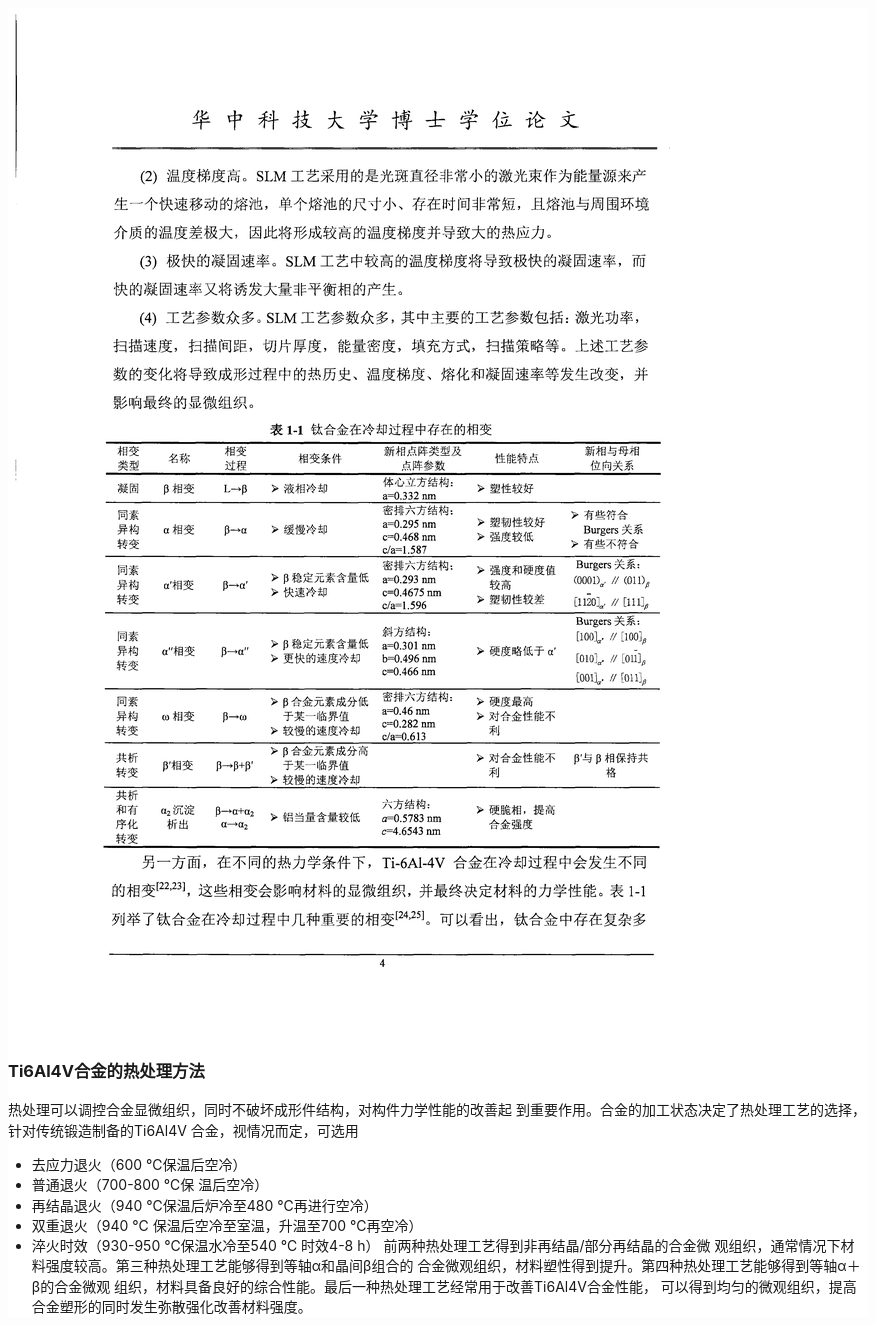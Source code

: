 ![](../../../images/20230102/Pasted%20image%2020230221171924.png)
### Ti6Al4V合金的热处理方法
热处理可以调控合金显微组织，同时不破坏成形件结构，对构件力学性能的改善起 到重要作用。合金的加工状态决定了热处理工艺的选择，针对传统锻造制备的Ti6Al4V 合金，视情况而定，可选用
- 去应力退火（600 ℃保温后空冷）
- 普通退火（700-800 ℃保 温后空冷）
- 再结晶退火（940 ℃保温后炉冷至480 ℃再进行空冷）
- 双重退火（940 ℃ 保温后空冷至室温，升温至700 ℃再空冷）
- 淬火时效（930-950 ℃保温水冷至540 ℃ 时效4-8 h）
前两种热处理工艺得到非再结晶/部分再结晶的合金微 观组织，通常情况下材料强度较高。第三种热处理工艺能够得到等轴α和晶间β组合的 合金微观组织，材料塑性得到提升。第四种热处理工艺能够得到等轴α＋β的合金微观 组织，材料具备良好的综合性能。最后一种热处理工艺经常用于改善Ti6Al4V合金性能， 可以得到均匀的微观组织，提高合金塑形的同时发生弥散强化改善材料强度。 